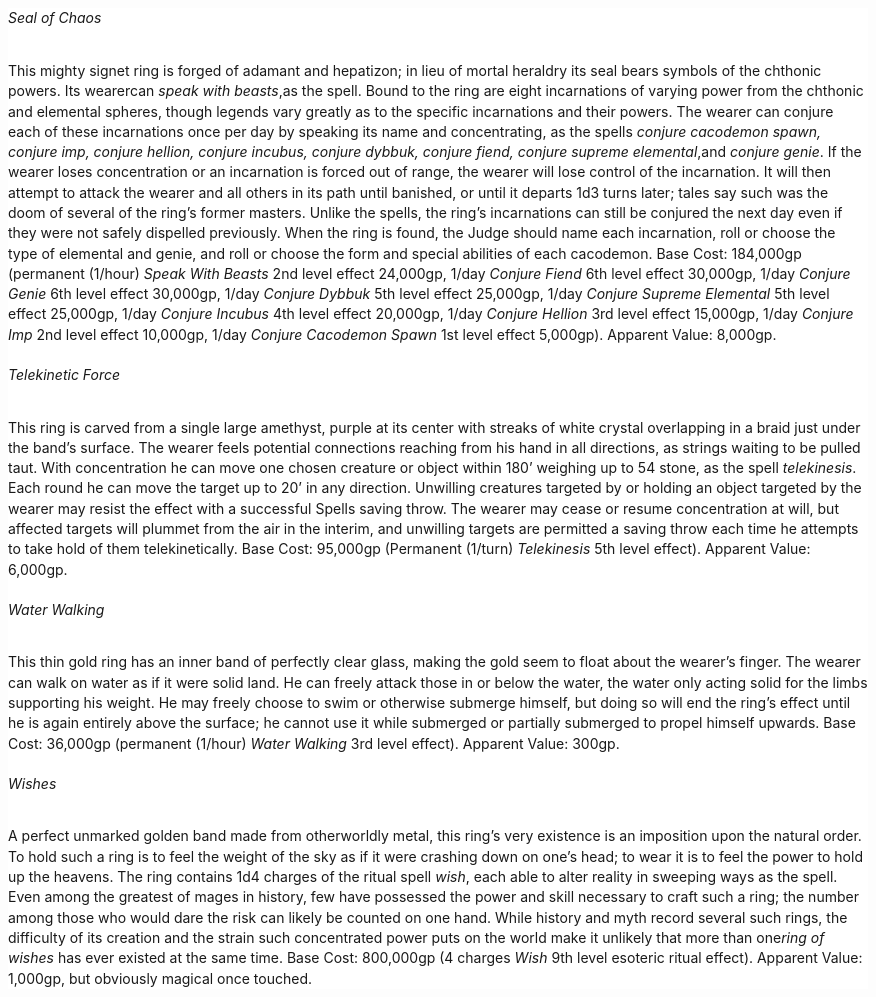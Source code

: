 ###### Seal of Chaos

This mighty signet ring is forged of adamant and hepatizon; in lieu of mortal heraldry its seal bears symbols of the chthonic powers. Its wearercan *speak with beasts*,as the spell. Bound to the ring are eight incarnations of varying power from the chthonic and elemental spheres, though legends vary greatly as to the specific incarnations and their powers. The wearer can conjure each of these incarnations once per day by speaking its name and concentrating, as the spells *conjure cacodemon spawn, conjure imp, conjure hellion, conjure incubus, conjure dybbuk, conjure fiend, conjure supreme elemental*,and *conjure genie*. If the wearer loses concentration or an incarnation is forced out of range, the wearer will lose control of the incarnation. It will then attempt to attack the wearer and all others in its path until banished, or until it departs 1d3 turns later; tales say such was the doom of several of the ring’s former masters. Unlike the spells, the ring’s incarnations can still be conjured the next day even if they were not safely dispelled previously. When the ring is found, the Judge should name each incarnation, roll or choose the type of elemental and genie, and roll or choose the form and special abilities of each cacodemon. Base Cost: 184,000gp (permanent (1/hour) *Speak With Beasts* 2nd level effect 24,000gp, 1/day *Conjure Fiend* 6th level effect 30,000gp, 1/day *Conjure Genie* 6th level effect 30,000gp, 1/day *Conjure Dybbuk* 5th level effect 25,000gp, 1/day *Conjure Supreme Elemental* 5th level effect 25,000gp, 1/day *Conjure Incubus* 4th level effect 20,000gp, 1/day *Conjure Hellion* 3rd level effect 15,000gp, 1/day *Conjure Imp* 2nd level effect 10,000gp, 1/day *Conjure Cacodemon Spawn* 1st level effect 5,000gp). Apparent Value: 8,000gp.

###### Telekinetic Force

This ring is carved from a single large amethyst, purple at its center with streaks of white crystal overlapping in a braid just under the band’s surface. The wearer feels potential connections reaching from his hand in all directions, as strings waiting to be pulled taut. With concentration he can move one chosen creature or object within 180’ weighing up to 54 stone, as the spell *telekinesis*. Each round he can move the target up to 20’ in any direction. Unwilling creatures targeted by or holding an object targeted by the wearer may resist the effect with a successful Spells saving throw. The wearer may cease or resume concentration at will, but affected targets will plummet from the air in the interim, and unwilling targets are permitted a saving throw each time he attempts to take hold of them telekinetically. Base Cost: 95,000gp (Permanent (1/turn) *Telekinesis* 5th level effect). Apparent Value: 6,000gp.

###### Water Walking

This thin gold ring has an inner band of perfectly clear glass, making the gold seem to float about the wearer’s finger. The wearer can walk on water as if it were solid land. He can freely attack those in or below the water, the water only acting solid for the limbs supporting his weight. He may freely choose to swim or otherwise submerge himself, but doing so will end the ring’s effect until he is again entirely above the surface; he cannot use it while submerged or partially submerged to propel himself upwards. Base Cost: 36,000gp (permanent (1/hour) *Water Walking* 3rd level effect). Apparent Value: 300gp.

###### Wishes

A perfect unmarked golden band made from otherworldly metal, this ring’s very existence is an imposition upon the natural order. To hold such a ring is to feel the weight of the sky as if it were crashing down on one’s head; to wear it is to feel the power to hold up the heavens. The ring contains 1d4 charges of the ritual spell *wish*, each able to alter reality in sweeping ways as the spell. Even among the greatest of mages in history, few have possessed the power and skill necessary to craft such a ring; the number among those who would dare the risk can likely be counted on one hand. While history and myth record several such rings, the difficulty of its creation and the strain such concentrated power puts on the world make it unlikely that more than one*ring of wishes* has ever existed at the same time. Base Cost: 800,000gp (4 charges *Wish* 9th level esoteric ritual effect). Apparent Value: 1,000gp, but obviously magical once touched.
